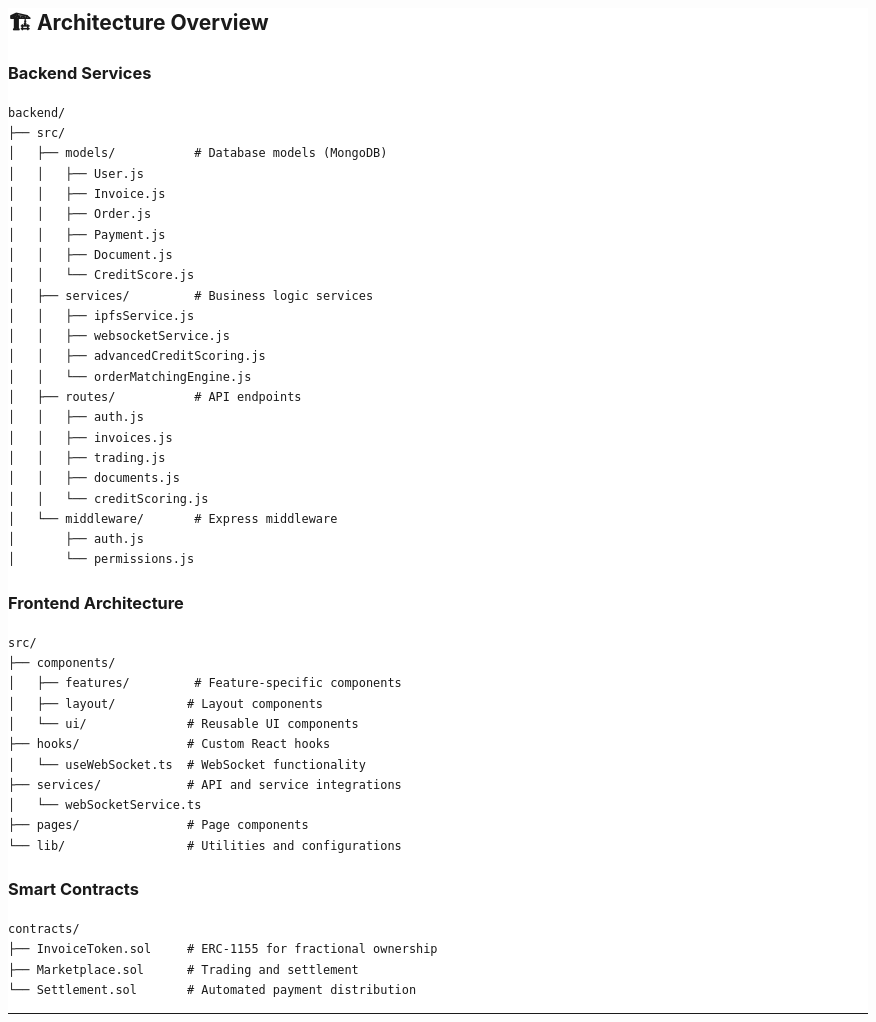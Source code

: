 ## 🏗️ Architecture Overview

### Backend Services

```
backend/
├── src/
│   ├── models/           # Database models (MongoDB)
│   │   ├── User.js
│   │   ├── Invoice.js
│   │   ├── Order.js
│   │   ├── Payment.js
│   │   ├── Document.js
│   │   └── CreditScore.js
│   ├── services/         # Business logic services
│   │   ├── ipfsService.js
│   │   ├── websocketService.js
│   │   ├── advancedCreditScoring.js
│   │   └── orderMatchingEngine.js
│   ├── routes/           # API endpoints
│   │   ├── auth.js
│   │   ├── invoices.js
│   │   ├── trading.js
│   │   ├── documents.js
│   │   └── creditScoring.js
│   └── middleware/       # Express middleware
│       ├── auth.js
│       └── permissions.js
```

### Frontend Architecture

```
src/
├── components/
│   ├── features/         # Feature-specific components
│   ├── layout/          # Layout components
│   └── ui/              # Reusable UI components
├── hooks/               # Custom React hooks
│   └── useWebSocket.ts  # WebSocket functionality
├── services/            # API and service integrations
│   └── webSocketService.ts
├── pages/               # Page components
└── lib/                 # Utilities and configurations
```

### Smart Contracts

```
contracts/
├── InvoiceToken.sol     # ERC-1155 for fractional ownership
├── Marketplace.sol      # Trading and settlement
└── Settlement.sol       # Automated payment distribution
```

---